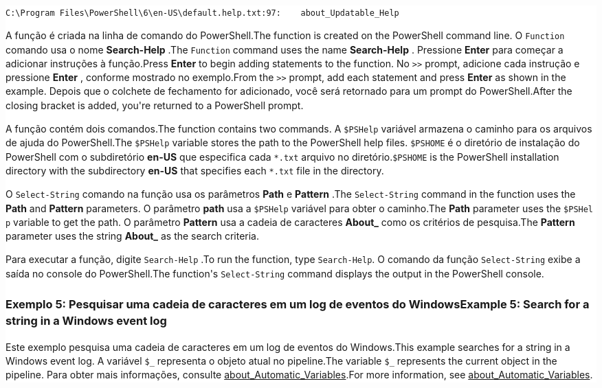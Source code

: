 ```
C:\Program Files\PowerShell\6\en-US\default.help.txt:97:    about_Updatable_Help
```

<span data-ttu-id="7b4ca-157">A função é criada na linha de comando do PowerShell.</span><span class="sxs-lookup"><span data-stu-id="7b4ca-157">The function is created on the PowerShell command line.</span></span> <span data-ttu-id="7b4ca-158">O `Function` comando usa o nome **Search-Help** .</span><span class="sxs-lookup"><span data-stu-id="7b4ca-158">The `Function` command uses the name **Search-Help** .</span></span> <span data-ttu-id="7b4ca-159">Pressione **Enter** para começar a adicionar instruções à função.</span><span class="sxs-lookup"><span data-stu-id="7b4ca-159">Press **Enter** to begin adding statements to the function.</span></span> <span data-ttu-id="7b4ca-160">No `>>` prompt, adicione cada instrução e pressione **Enter** , conforme mostrado no exemplo.</span><span class="sxs-lookup"><span data-stu-id="7b4ca-160">From the `>>` prompt, add each statement and press **Enter** as shown in the example.</span></span> <span data-ttu-id="7b4ca-161">Depois que o colchete de fechamento for adicionado, você será retornado para um prompt do PowerShell.</span><span class="sxs-lookup"><span data-stu-id="7b4ca-161">After the closing bracket is added, you're returned to a PowerShell prompt.</span></span>

<span data-ttu-id="7b4ca-162">A função contém dois comandos.</span><span class="sxs-lookup"><span data-stu-id="7b4ca-162">The function contains two commands.</span></span> <span data-ttu-id="7b4ca-163">A `$PSHelp` variável armazena o caminho para os arquivos de ajuda do PowerShell.</span><span class="sxs-lookup"><span data-stu-id="7b4ca-163">The `$PSHelp` variable stores the path to the PowerShell help files.</span></span> <span data-ttu-id="7b4ca-164">`$PSHOME` é o diretório de instalação do PowerShell com o subdiretório **en-US** que especifica cada `*.txt` arquivo no diretório.</span><span class="sxs-lookup"><span data-stu-id="7b4ca-164">`$PSHOME` is the PowerShell installation directory with the subdirectory **en-US** that specifies each `*.txt` file in the directory.</span></span>

<span data-ttu-id="7b4ca-165">O `Select-String` comando na função usa os parâmetros **Path** e **Pattern** .</span><span class="sxs-lookup"><span data-stu-id="7b4ca-165">The `Select-String` command in the function uses the **Path** and **Pattern** parameters.</span></span> <span data-ttu-id="7b4ca-166">O parâmetro **path** usa a `$PSHelp` variável para obter o caminho.</span><span class="sxs-lookup"><span data-stu-id="7b4ca-166">The **Path** parameter uses the `$PSHelp` variable to get the path.</span></span> <span data-ttu-id="7b4ca-167">O parâmetro **Pattern** usa a cadeia de caracteres **About_** como os critérios de pesquisa.</span><span class="sxs-lookup"><span data-stu-id="7b4ca-167">The **Pattern** parameter uses the string **About_** as the search criteria.</span></span>

<span data-ttu-id="7b4ca-168">Para executar a função, digite `Search-Help` .</span><span class="sxs-lookup"><span data-stu-id="7b4ca-168">To run the function, type `Search-Help`.</span></span> <span data-ttu-id="7b4ca-169">O comando da função `Select-String` exibe a saída no console do PowerShell.</span><span class="sxs-lookup"><span data-stu-id="7b4ca-169">The function's `Select-String` command displays the output in the PowerShell console.</span></span>

### <span data-ttu-id="7b4ca-170">Exemplo 5: Pesquisar uma cadeia de caracteres em um log de eventos do Windows</span><span class="sxs-lookup"><span data-stu-id="7b4ca-170">Example 5: Search for a string in a Windows event log</span></span>

<span data-ttu-id="7b4ca-171">Este exemplo pesquisa uma cadeia de caracteres em um log de eventos do Windows.</span><span class="sxs-lookup"><span data-stu-id="7b4ca-171">This example searches for a string in a Windows event log.</span></span> <span data-ttu-id="7b4ca-172">A variável `$_` representa o objeto atual no pipeline.</span><span class="sxs-lookup"><span data-stu-id="7b4ca-172">The variable `$_` represents the current object in the pipeline.</span></span> <span data-ttu-id="7b4ca-173">Para obter mais informações, consulte [about_Automatic_Variables](../Microsoft.PowerShell.Core/About/about_Automatic_Variables.md).</span><span class="sxs-lookup"><span data-stu-id="7b4ca-173">For more information, see [about_Automatic_Variables](../Microsoft.PowerShell.Core/About/about_Automatic_Variables.md).</span></span>
